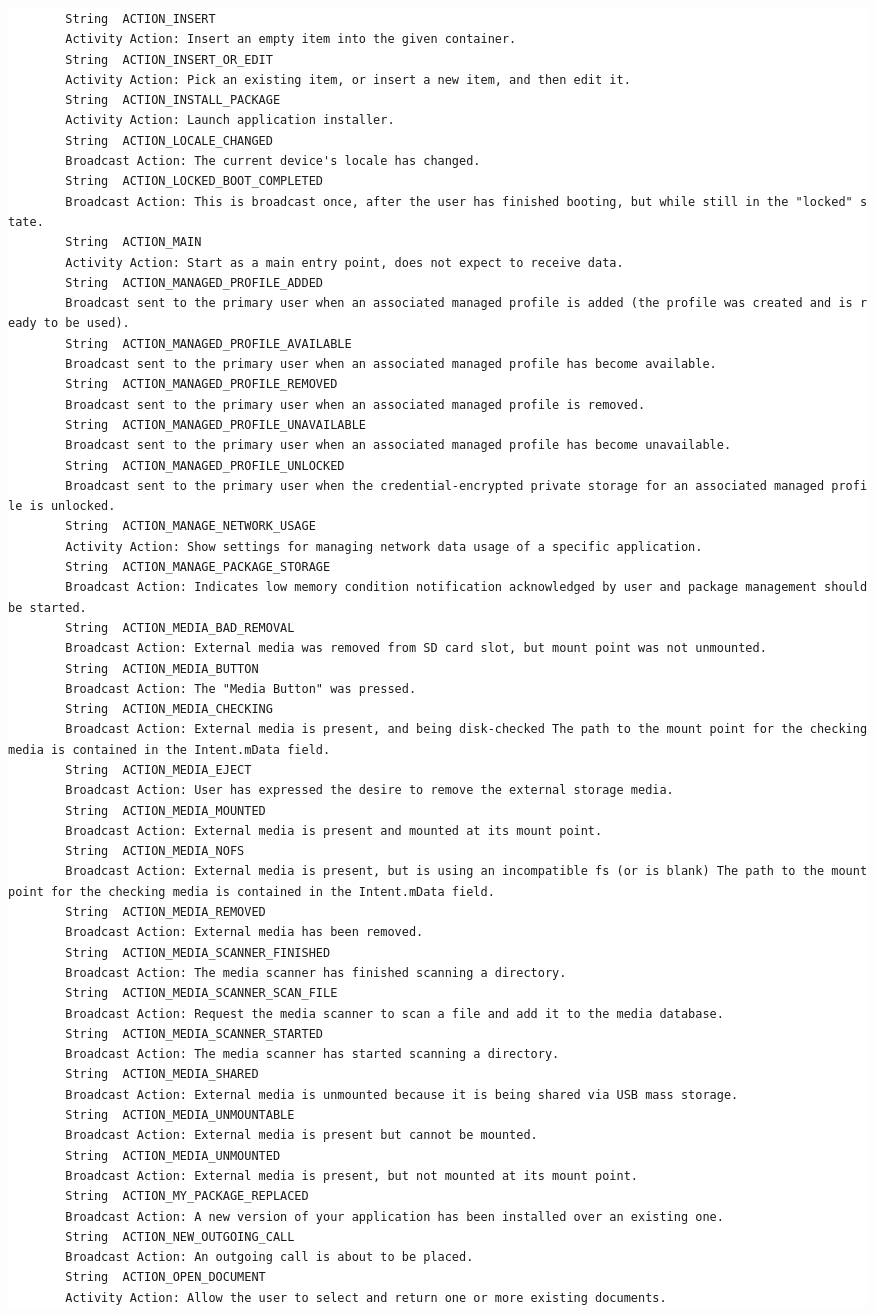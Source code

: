 			String	ACTION_INSERT
			Activity Action: Insert an empty item into the given container.
			String	ACTION_INSERT_OR_EDIT
			Activity Action: Pick an existing item, or insert a new item, and then edit it.
			String	ACTION_INSTALL_PACKAGE
			Activity Action: Launch application installer.
			String	ACTION_LOCALE_CHANGED
			Broadcast Action: The current device's locale has changed.
			String	ACTION_LOCKED_BOOT_COMPLETED
			Broadcast Action: This is broadcast once, after the user has finished booting, but while still in the "locked" state.
			String	ACTION_MAIN
			Activity Action: Start as a main entry point, does not expect to receive data.
			String	ACTION_MANAGED_PROFILE_ADDED
			Broadcast sent to the primary user when an associated managed profile is added (the profile was created and is ready to be used).
			String	ACTION_MANAGED_PROFILE_AVAILABLE
			Broadcast sent to the primary user when an associated managed profile has become available.
			String	ACTION_MANAGED_PROFILE_REMOVED
			Broadcast sent to the primary user when an associated managed profile is removed.
			String	ACTION_MANAGED_PROFILE_UNAVAILABLE
			Broadcast sent to the primary user when an associated managed profile has become unavailable.
			String	ACTION_MANAGED_PROFILE_UNLOCKED
			Broadcast sent to the primary user when the credential-encrypted private storage for an associated managed profile is unlocked.
			String	ACTION_MANAGE_NETWORK_USAGE
			Activity Action: Show settings for managing network data usage of a specific application.
			String	ACTION_MANAGE_PACKAGE_STORAGE
			Broadcast Action: Indicates low memory condition notification acknowledged by user and package management should be started.
			String	ACTION_MEDIA_BAD_REMOVAL
			Broadcast Action: External media was removed from SD card slot, but mount point was not unmounted.
			String	ACTION_MEDIA_BUTTON
			Broadcast Action: The "Media Button" was pressed.
			String	ACTION_MEDIA_CHECKING
			Broadcast Action: External media is present, and being disk-checked The path to the mount point for the checking media is contained in the Intent.mData field.
			String	ACTION_MEDIA_EJECT
			Broadcast Action: User has expressed the desire to remove the external storage media.
			String	ACTION_MEDIA_MOUNTED
			Broadcast Action: External media is present and mounted at its mount point.
			String	ACTION_MEDIA_NOFS
			Broadcast Action: External media is present, but is using an incompatible fs (or is blank) The path to the mount point for the checking media is contained in the Intent.mData field.
			String	ACTION_MEDIA_REMOVED
			Broadcast Action: External media has been removed.
			String	ACTION_MEDIA_SCANNER_FINISHED
			Broadcast Action: The media scanner has finished scanning a directory.
			String	ACTION_MEDIA_SCANNER_SCAN_FILE
			Broadcast Action: Request the media scanner to scan a file and add it to the media database.
			String	ACTION_MEDIA_SCANNER_STARTED
			Broadcast Action: The media scanner has started scanning a directory.
			String	ACTION_MEDIA_SHARED
			Broadcast Action: External media is unmounted because it is being shared via USB mass storage.
			String	ACTION_MEDIA_UNMOUNTABLE
			Broadcast Action: External media is present but cannot be mounted.
			String	ACTION_MEDIA_UNMOUNTED
			Broadcast Action: External media is present, but not mounted at its mount point.
			String	ACTION_MY_PACKAGE_REPLACED
			Broadcast Action: A new version of your application has been installed over an existing one.
			String	ACTION_NEW_OUTGOING_CALL
			Broadcast Action: An outgoing call is about to be placed.
			String	ACTION_OPEN_DOCUMENT
			Activity Action: Allow the user to select and return one or more existing documents.